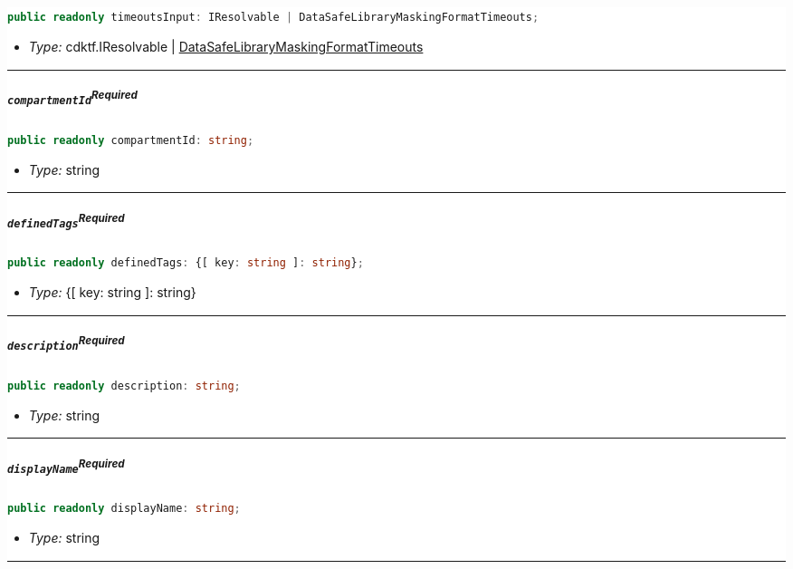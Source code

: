 ```typescript
public readonly timeoutsInput: IResolvable | DataSafeLibraryMaskingFormatTimeouts;
```

- *Type:* cdktf.IResolvable | <a href="#rhizo-co-terraform-provider-oci.dataSafeLibraryMaskingFormat.DataSafeLibraryMaskingFormatTimeouts">DataSafeLibraryMaskingFormatTimeouts</a>

---

##### `compartmentId`<sup>Required</sup> <a name="compartmentId" id="rhizo-co-terraform-provider-oci.dataSafeLibraryMaskingFormat.DataSafeLibraryMaskingFormat.property.compartmentId"></a>

```typescript
public readonly compartmentId: string;
```

- *Type:* string

---

##### `definedTags`<sup>Required</sup> <a name="definedTags" id="rhizo-co-terraform-provider-oci.dataSafeLibraryMaskingFormat.DataSafeLibraryMaskingFormat.property.definedTags"></a>

```typescript
public readonly definedTags: {[ key: string ]: string};
```

- *Type:* {[ key: string ]: string}

---

##### `description`<sup>Required</sup> <a name="description" id="rhizo-co-terraform-provider-oci.dataSafeLibraryMaskingFormat.DataSafeLibraryMaskingFormat.property.description"></a>

```typescript
public readonly description: string;
```

- *Type:* string

---

##### `displayName`<sup>Required</sup> <a name="displayName" id="rhizo-co-terraform-provider-oci.dataSafeLibraryMaskingFormat.DataSafeLibraryMaskingFormat.property.displayName"></a>

```typescript
public readonly displayName: string;
```

- *Type:* string

---
